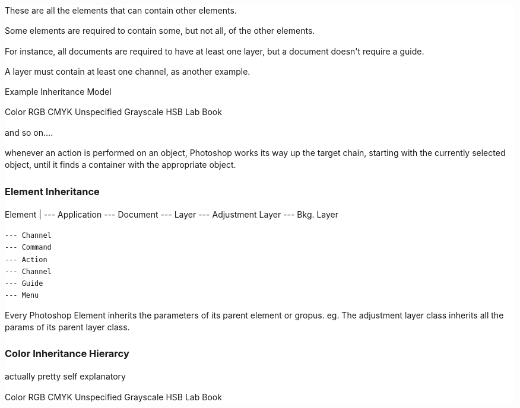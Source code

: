 

These are all the elements that can contain other elements. 

Some elements are required to contain some, but not all, of the other elements. 

For instance, all documents are required to have at least one layer, but a document doesn't require a guide.

A layer must contain at least one channel, as another example. 

Example Inheritance Model 

Color
	RGB
	CMYK
	Unspecified
	Grayscale
	HSB
	Lab
	Book

and so on....

whenever an action is performed on an object, Photoshop works its way up the target chain, starting with the currently selected object, until it finds a container with the appropriate object. 

### Element Inheritance

Element
    |
    --- Application
    ---	Document
    --- Layer       --- Adjustment Layer
		    --- Bkg. Layer

    --- Channel
    --- Command
    --- Action
    --- Channel
    --- Guide
    --- Menu

Every Photoshop Element inherits the parameters of its parent element or gropus. eg. The adjustment layer class inherits all the params of its parent layer class.


### Color Inheritance Hierarcy

actually pretty self explanatory

Color
	RGB
	CMYK
	Unspecified
	Grayscale
	HSB
	Lab
	Book
